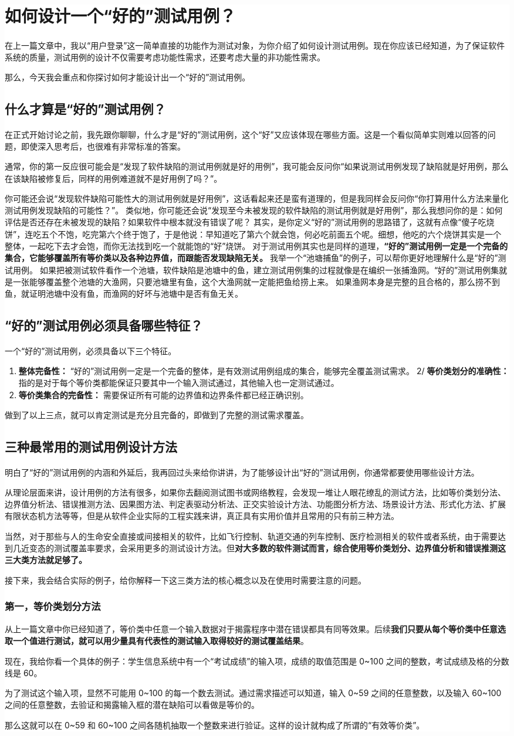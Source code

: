 # 如何设计一个“好的”测试用例？

在上一篇文章中，我以“用户登录”这一简单直接的功能作为测试对象，为你介绍了如何设计测试用例。现在你应该已经知道，为了保证软件系统的质量，测试用例的设计不仅需要考虑功能性需求，还要考虑大量的非功能性需求。

那么，今天我会重点和你探讨如何才能设计出一个“好的”测试用例。

## 什么才算是“好的”测试用例？

在正式开始讨论之前，我先跟你聊聊，什么才是“好的”测试用例，这个“好”又应该体现在哪些方面。这是一个看似简单实则难以回答的问题，即使深入思考后，也很难有非常标准的答案。

通常，你的第一反应很可能会是“发现了软件缺陷的测试用例就是好的用例”，我可能会反问你“如果说测试用例发现了缺陷就是好用例，那么在该缺陷被修复后，同样的用例难道就不是好用例了吗？”。

你可能还会说“发现软件缺陷可能性大的测试用例就是好用例”，这话看起来还是蛮有道理的，但是我同样会反问你“你打算用什么方法来量化测试用例发现缺陷的可能性？”。
类似地，你可能还会说“发现至今未被发现的软件缺陷的测试用例就是好用例”，那么我想问你的是：如何评估是否还存在未被发现的缺陷？如果软件中根本就没有错误了呢？
其实，是你定义“好的”测试用例的思路错了，这就有点像“傻子吃烧饼”，连吃五个不饱，吃完第六个终于饱了，于是他说：早知道吃了第六个就会饱，何必吃前面五个呢。细想，他吃的六个烧饼其实是一个整体，一起吃下去才会饱，而你无法找到吃一个就能饱的“好”烧饼。
对于测试用例其实也是同样的道理，<strong>“好的”测试用例一定是一个完备的集合，它能够覆盖所有等价类以及各种边界值，而跟能否发现缺陷无关。</strong>
我举一个“池塘捕鱼”的例子，可以帮你更好地理解什么是“好的”测试用例。
如果把被测试软件看作一个池塘，软件缺陷是池塘中的鱼，建立测试用例集的过程就像是在编织一张捕渔网。“好的”测试用例集就是一张能够覆盖整个池塘的大渔网，只要池塘里有鱼，这个大渔网就一定能把鱼给捞上来。
如果渔网本身是完整的且合格的，那么捞不到鱼，就证明池塘中没有鱼，而渔网的好坏与池塘中是否有鱼无关。

## “好的”测试用例必须具备哪些特征？

一个“好的”测试用例，必须具备以下三个特征。
1. <b>整体完备性：</b> “好的”测试用例一定是一个完备的整体，是有效测试用例组成的集合，能够完全覆盖测试需求。
2/ <b>等价类划分的准确性：</b> 指的是对于每个等价类都能保证只要其中一个输入测试通过，其他输入也一定测试通过。
3. <b>等价类集合的完备性：</b> 需要保证所有可能的边界值和边界条件都已经正确识别。

做到了以上三点，就可以肯定测试是充分且完备的，即做到了完整的测试需求覆盖。

## 三种最常用的测试用例设计方法

明白了“好的”测试用例的内涵和外延后，我再回过头来给你讲讲，为了能够设计出“好的”测试用例，你通常都要使用哪些设计方法。

从理论层面来讲，设计用例的方法有很多，如果你去翻阅测试图书或网络教程，会发现一堆让人眼花缭乱的测试方法，比如等价类划分法、边界值分析法、错误推测方法、因果图方法、判定表驱动分析法、正交实验设计方法、功能图分析方法、场景设计方法、形式化方法、扩展有限状态机方法等等，但是从软件企业实际的工程实践来讲，真正具有实用价值并且常用的只有前三种方法。

当然，对于那些与人的生命安全直接或间接相关的软件，比如飞行控制、轨道交通的列车控制、医疗检测相关的软件或者系统，由于需要达到几近变态的测试覆盖率要求，会采用更多的测试设计方法。但<b>对大多数的软件测试而言，综合使用等价类划分、边界值分析和错误推测这三大类方法就足够了。</b>

接下来，我会结合实际的例子，给你解释一下这三类方法的核心概念以及在使用时需要注意的问题。

### 第一，等价类划分方法

从上一篇文章中你已经知道了，等价类中任意一个输入数据对于揭露程序中潜在错误都具有同等效果。后续<strong>我们只要从每个等价类中任意选取一个值进行测试，就可以用少量具有代表性的测试输入取得较好的测试覆盖结果</strong>。

现在，我给你看一个具体的例子：学生信息系统中有一个“考试成绩”的输入项，成绩的取值范围是 0~100 之间的整数，考试成绩及格的分数线是 60。

为了测试这个输入项，显然不可能用 0~100 的每一个数去测试。通过需求描述可以知道，输入 0~59 之间的任意整数，以及输入 60~100 之间的任意整数，去验证和揭露输入框的潜在缺陷可以看做是等价的。

那么这就可以在 0~59 和 60~100 之间各随机抽取一个整数来进行验证。这样的设计就构成了所谓的“有效等价类”。
